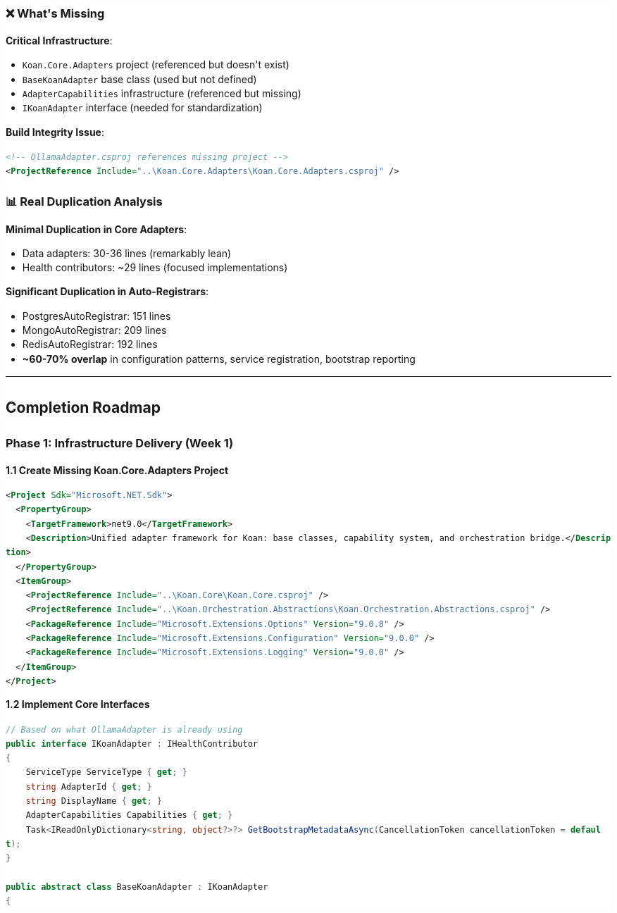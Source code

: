 ### ❌ What's Missing

**Critical Infrastructure**:
- `Koan.Core.Adapters` project (referenced but doesn't exist)
- `BaseKoanAdapter` base class (used but not defined)
- `AdapterCapabilities` infrastructure (referenced but missing)
- `IKoanAdapter` interface (needed for standardization)

**Build Integrity Issue**:
```xml
<!-- OllamaAdapter.csproj references missing project -->
<ProjectReference Include="..\Koan.Core.Adapters\Koan.Core.Adapters.csproj" />
```

### 📊 Real Duplication Analysis

**Minimal Duplication in Core Adapters**:
- Data adapters: 30-36 lines (remarkably lean)
- Health contributors: ~29 lines (focused implementations)

**Significant Duplication in Auto-Registrars**:
- PostgresAutoRegistrar: 151 lines
- MongoAutoRegistrar: 209 lines
- RedisAutoRegistrar: 192 lines
- **~60-70% overlap** in configuration patterns, service registration, bootstrap reporting

---

## Completion Roadmap

### Phase 1: Infrastructure Delivery (Week 1)

**1.1 Create Missing Koan.Core.Adapters Project**
```xml
<Project Sdk="Microsoft.NET.Sdk">
  <PropertyGroup>
    <TargetFramework>net9.0</TargetFramework>
    <Description>Unified adapter framework for Koan: base classes, capability system, and orchestration bridge.</Description>
  </PropertyGroup>
  <ItemGroup>
    <ProjectReference Include="..\Koan.Core\Koan.Core.csproj" />
    <ProjectReference Include="..\Koan.Orchestration.Abstractions\Koan.Orchestration.Abstractions.csproj" />
    <PackageReference Include="Microsoft.Extensions.Options" Version="9.0.8" />
    <PackageReference Include="Microsoft.Extensions.Configuration" Version="9.0.0" />
    <PackageReference Include="Microsoft.Extensions.Logging" Version="9.0.0" />
  </ItemGroup>
</Project>
```

**1.2 Implement Core Interfaces**
```csharp
// Based on what OllamaAdapter is already using
public interface IKoanAdapter : IHealthContributor
{
    ServiceType ServiceType { get; }
    string AdapterId { get; }
    string DisplayName { get; }
    AdapterCapabilities Capabilities { get; }
    Task<IReadOnlyDictionary<string, object?>?> GetBootstrapMetadataAsync(CancellationToken cancellationToken = default);
}

public abstract class BaseKoanAdapter : IKoanAdapter
{
```